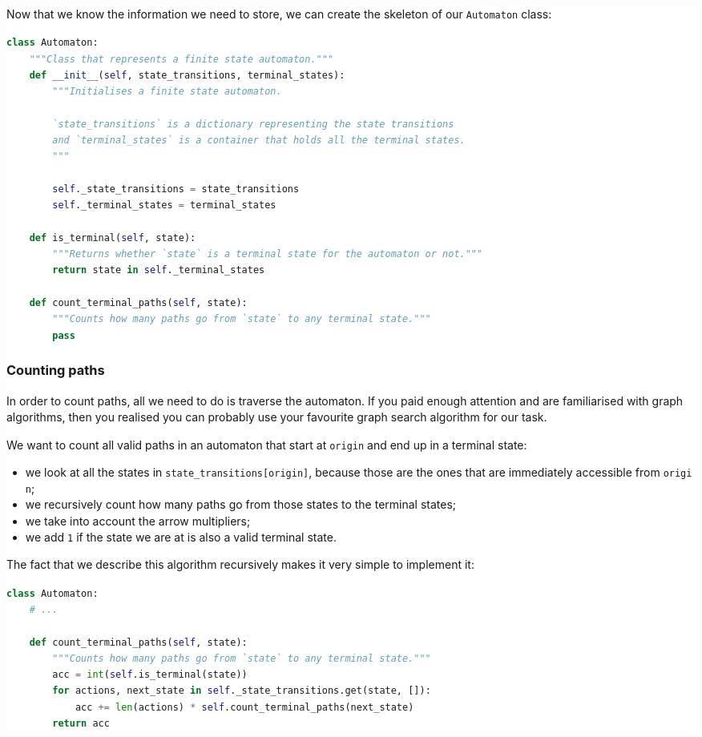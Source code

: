 Now that we know the information we need to store, we can
create the skeleton of our `Automaton` class:

```py
class Automaton:
    """Class that represents a finite state automaton."""
    def __init__(self, state_transitions, terminal_states):
        """Initialises a finite state automaton.

        `state_transitions` is a dictionary representing the state transitions
        and `terminal_states` is a container that holds all the terminal states.
        """

        self._state_transitions = state_transitions
        self._terminal_states = terminal_states

    def is_terminal(self, state):
        """Returns whether `state` is a terminal state for the automaton or not."""
        return state in self._terminal_states

    def count_terminal_paths(self, state):
        """Counts how many paths go from `state` to any terminal state."""
        pass
```

### Counting paths

In order to count paths, all we need to do is traverse the automaton.
If you paid enough attention and are familiarised with graph algorithms,
then you realised you can probably use your favourite graph search algorithm for our task.

We want to count all valid paths in an automaton that
start at `origin` and end up in a terminal state:

 - we look at all the states in `state_transitions[origin]`,
 because those are the ones that are immediately accessible
 from `origin`;
 - we recursively count how many paths go from those states to the terminal states;
 - we take into account the arrow multipliers;
 - we add `1` if the state we are at is also a valid
 terminal state.

The fact that we describe this algorithm recursively makes it
very simple to implement it:

```py
class Automaton:
    # ...

    def count_terminal_paths(self, state):
        """Counts how many paths go from `state` to any terminal state."""
        acc = int(self.is_terminal(state))
        for actions, next_state in self._state_transitions.get(state, []):
            acc += len(actions) * self.count_terminal_paths(next_state)
        return acc
```


[wiki-iep]: https://en.wikipedia.org/wiki/Inclusion%E2%80%93exclusion_principle
[gh-repo]: https://github.com/RodrigoGiraoSerrao/projects/tree/master/automatons
[pydonts]: /blog/pydonts
[pydont-recursion]: /blog/pydonts/watch-out-for-recursion
[pydont-recursion-branching]: https://mathspp.com/blog/pydonts/watch-out-for-recursion#branching-overlap
[pydont-zip]: /blog/pydonts/zip-up
[pydont-star]: /blog/pydonts/unpacking-with-starred-assignments
[math-se]: https://math.stackexchange.com
[math-se-q2]: https://math.stackexchange.com/q/2452401/329832
